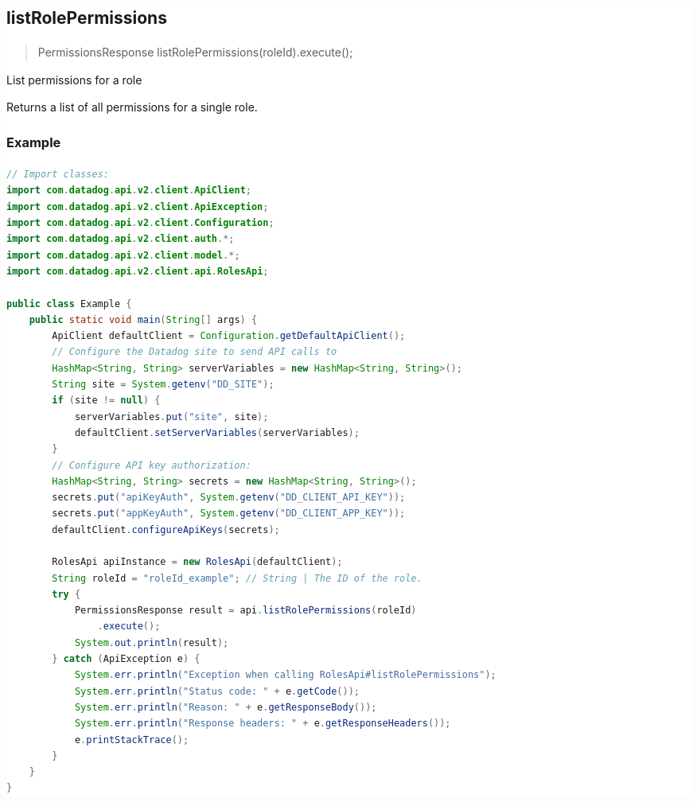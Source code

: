 
## listRolePermissions

> PermissionsResponse listRolePermissions(roleId).execute();

List permissions for a role

Returns a list of all permissions for a single role.

### Example

```java
// Import classes:
import com.datadog.api.v2.client.ApiClient;
import com.datadog.api.v2.client.ApiException;
import com.datadog.api.v2.client.Configuration;
import com.datadog.api.v2.client.auth.*;
import com.datadog.api.v2.client.model.*;
import com.datadog.api.v2.client.api.RolesApi;

public class Example {
    public static void main(String[] args) {
        ApiClient defaultClient = Configuration.getDefaultApiClient();
        // Configure the Datadog site to send API calls to
        HashMap<String, String> serverVariables = new HashMap<String, String>();
        String site = System.getenv("DD_SITE");
        if (site != null) {
            serverVariables.put("site", site);
            defaultClient.setServerVariables(serverVariables);
        }
        // Configure API key authorization: 
        HashMap<String, String> secrets = new HashMap<String, String>();
        secrets.put("apiKeyAuth", System.getenv("DD_CLIENT_API_KEY"));
        secrets.put("appKeyAuth", System.getenv("DD_CLIENT_APP_KEY"));
        defaultClient.configureApiKeys(secrets);

        RolesApi apiInstance = new RolesApi(defaultClient);
        String roleId = "roleId_example"; // String | The ID of the role.
        try {
            PermissionsResponse result = api.listRolePermissions(roleId)
                .execute();
            System.out.println(result);
        } catch (ApiException e) {
            System.err.println("Exception when calling RolesApi#listRolePermissions");
            System.err.println("Status code: " + e.getCode());
            System.err.println("Reason: " + e.getResponseBody());
            System.err.println("Response headers: " + e.getResponseHeaders());
            e.printStackTrace();
        }
    }
}
```
